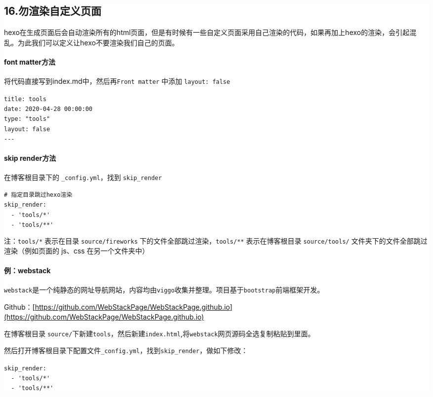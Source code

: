 



## 16.勿渲染自定义页面

hexo在生成页面后会自动渲染所有的html页面，但是有时候有一些自定义页面采用自己渲染的代码，如果再加上hexo的渲染，会引起混乱。为此我们可以定义让hexo不要渲染我们自己的页面。

#### font matter方法

将代码直接写到index.md中，然后再`Front matter` 中添加 `layout: false`

```
title: tools
date: 2020-04-28 00:00:00
type: "tools"
layout: false
---
```

#### skip render方法

在博客根目录下的 `_config.yml`，找到 `skip_render`

```
# 指定目录跳过hexo渲染
skip_render:
  - 'tools/*'
  - 'tools/**'
```

注：`tools/*` 表示在目录 `source/fireworks` 下的文件全部跳过渲染，`tools/**` 表示在博客根目录 `source/tools/` 文件夹下的文件全部跳过渲染（例如页面的 js、css 在另一个文件夹中）

#### 例：webstack

`webstack`是一个纯静态的网址导航网站，内容均由`viggo`收集并整理。项目基于`bootstrap`前端框架开发。

Github：[https://github.com/WebStackPage/WebStackPage.github.io](https://github.com/WebStackPage/WebStackPage.github.io)

在博客根目录 `source/`下新建`tools`，然后新建`index.html`,将`webstack`网页源码全选复制粘贴到里面。

然后打开博客根目录下配置文件`_config.yml`，找到`skip_render`，做如下修改：

```
skip_render:
  - 'tools/*'
  - 'tools/**'
```

